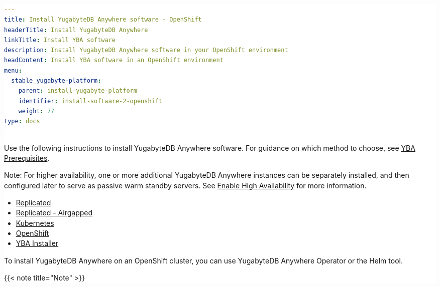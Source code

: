 ```yaml
---
title: Install YugabyteDB Anywhere software - OpenShift
headerTitle: Install YugabyteDB Anywhere
linkTitle: Install YBA software
description: Install YugabyteDB Anywhere software in your OpenShift environment
headContent: Install YBA software in an OpenShift environment
menu:
  stable_yugabyte-platform:
    parent: install-yugabyte-platform
    identifier: install-software-2-openshift
    weight: 77
type: docs
---
```


Use the following instructions to install YugabyteDB Anywhere software. For guidance on which method to choose, see [YBA Prerequisites](../../prerequisites/default/).

Note: For higher availability, one or more additional YugabyteDB Anywhere instances can be separately installed, and then configured later to serve as passive warm standby servers. See [Enable High Availability](../../../administer-yugabyte-platform/high-availability/) for more information.

<ul class="nav nav-tabs-alt nav-tabs-yb">

  <li>
    <a href="../default/" class="nav-link">
      <i class="fa-solid fa-cloud"></i>Replicated</a>
  </li>

  <li>
    <a href="../airgapped/" class="nav-link">
      <i class="fa-solid fa-link-slash"></i>Replicated - Airgapped</a>
  </li>

  <li>
    <a href="../kubernetes/" class="nav-link">
      <i class="fa-regular fa-dharmachakra" aria-hidden="true"></i>Kubernetes</a>
  </li>

  <li>
    <a href="../openshift/" class="nav-link active">
      <i class="fa-brands fa-redhat"></i>OpenShift</a>
  </li>

  <li>
    <a href="../installer/" class="nav-link">
      <i class="fa-solid fa-building"></i>YBA Installer</a>
  </li>

</ul>

To install YugabyteDB Anywhere on an OpenShift cluster, you can use YugabyteDB Anywhere Operator or the Helm tool.

{{< note title="Note" >}}
